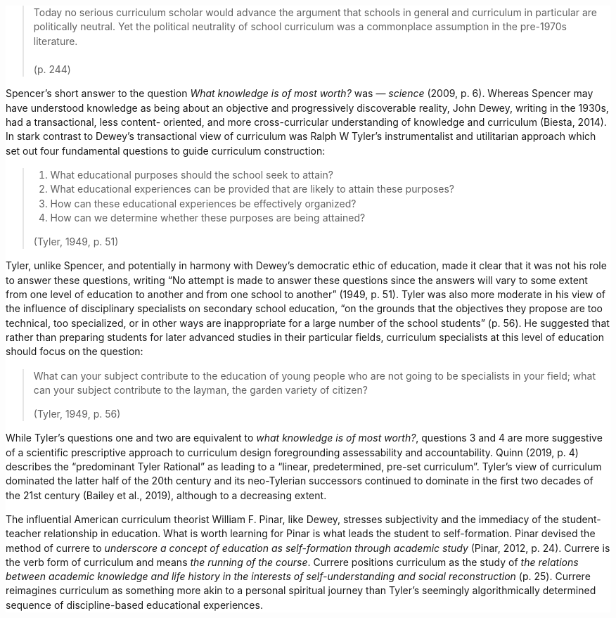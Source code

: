 <blockquote>
Today no serious curriculum scholar would advance the argument that schools in 
general and curriculum in particular are politically neutral. Yet the political 
neutrality of school curriculum was a commonplace assumption in the pre-1970s 
literature. 
<br><br>
(p. 244)
</blockquote> 

Spencer’s short answer to the question *What knowledge is of most worth?* was — *science* (2009, 
p. 6). Whereas Spencer may have understood knowledge as being about an objective and 
progressively discoverable reality, John Dewey, writing in the 1930s, had a transactional, less content-
oriented, and more cross-curricular understanding of knowledge and curriculum (Biesta, 2014). In 
stark contrast to Dewey’s transactional view of curriculum was Ralph W Tyler’s instrumentalist and 
utilitarian approach which set out four fundamental questions to guide curriculum construction: 

> 1. What educational purposes should the school seek to attain? 
> 2. What educational experiences can be provided that are likely to attain these purposes? 
> 3. How can these educational experiences be effectively organized? 
> 4. How can we determine whether these purposes are being attained? 
> 
> (Tyler, 1949, p. 51) 

Tyler, unlike Spencer, and potentially in harmony with Dewey’s democratic ethic of education, made 
it clear that it was not his role to answer these questions, writing “No attempt is made to answer these 
questions since the answers will vary to some extent from one level of education to another and from 
one school to another” (1949, p. 51). Tyler was also more moderate in his view of the influence of 
disciplinary specialists on secondary school education, “on the grounds that the objectives they 
propose are too technical, too specialized, or in other ways are inappropriate for a large number of 
the school students” (p. 56). He suggested that rather than preparing students for later advanced 
studies in their particular fields, curriculum specialists at this level of education should focus on the 
question: 

> What can your subject contribute to the education of young people who are not 
> going to be specialists in your field; what can your subject contribute to the 
> layman, the garden variety of citizen? 
> 
> (Tyler, 1949, p. 56) 

While Tyler’s questions one and two are equivalent to *what knowledge is of most worth?*, questions 
3 and 4 are more suggestive of a scientific prescriptive approach to curriculum design foregrounding 
assessability and accountability. Quinn (2019, p. 4) describes the “predominant Tyler Rational” as 
leading to a “linear, predetermined, pre-set curriculum”. Tyler’s view of curriculum dominated the 
latter half of the 20th century and its neo-Tylerian successors continued to dominate in the first two 
decades of the 21st century (Bailey et al., 2019), although to a decreasing extent. 

The influential American curriculum theorist William F. Pinar, like Dewey, stresses subjectivity and the 
immediacy of the student-teacher relationship in education. What is worth learning for Pinar is what 
leads the student to self-formation. Pinar devised the method of currere to *underscore a concept of education as self-formation through academic study* 
(Pinar, 2012, p. 24). Currere is the verb form of 
curriculum and means *the running of the course*. Currere positions curriculum as the study of 
*the relations between academic knowledge and life history in the interests of self-understanding and social reconstruction* 
(p. 25). Currere reimagines curriculum as something more akin to a personal 
spiritual journey than Tyler’s seemingly algorithmically determined sequence of discipline-based 
educational experiences. 
